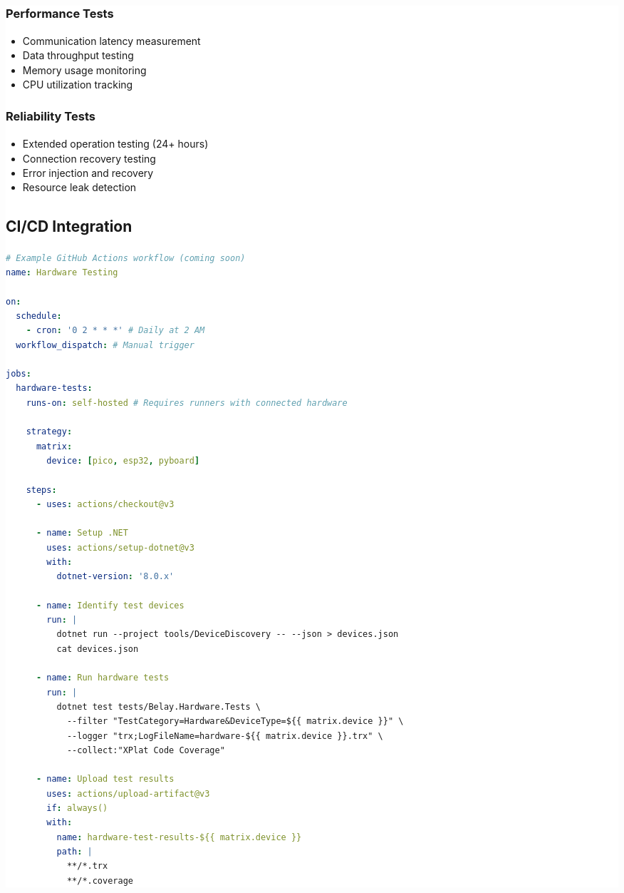 ### Performance Tests
- Communication latency measurement
- Data throughput testing
- Memory usage monitoring
- CPU utilization tracking

### Reliability Tests
- Extended operation testing (24+ hours)
- Connection recovery testing
- Error injection and recovery
- Resource leak detection

## CI/CD Integration

```yaml
# Example GitHub Actions workflow (coming soon)
name: Hardware Testing

on:
  schedule:
    - cron: '0 2 * * *' # Daily at 2 AM
  workflow_dispatch: # Manual trigger

jobs:
  hardware-tests:
    runs-on: self-hosted # Requires runners with connected hardware
    
    strategy:
      matrix:
        device: [pico, esp32, pyboard]
        
    steps:
      - uses: actions/checkout@v3
      
      - name: Setup .NET
        uses: actions/setup-dotnet@v3
        with:
          dotnet-version: '8.0.x'
      
      - name: Identify test devices
        run: |
          dotnet run --project tools/DeviceDiscovery -- --json > devices.json
          cat devices.json
      
      - name: Run hardware tests
        run: |
          dotnet test tests/Belay.Hardware.Tests \
            --filter "TestCategory=Hardware&DeviceType=${{ matrix.device }}" \
            --logger "trx;LogFileName=hardware-${{ matrix.device }}.trx" \
            --collect:"XPlat Code Coverage"
      
      - name: Upload test results
        uses: actions/upload-artifact@v3
        if: always()
        with:
          name: hardware-test-results-${{ matrix.device }}
          path: |
            **/*.trx
            **/*.coverage
```
